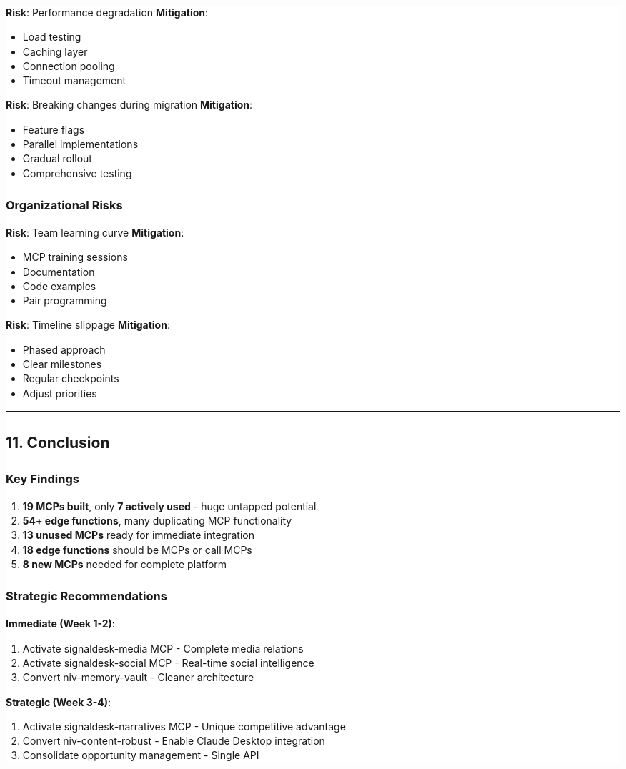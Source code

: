 **Risk**: Performance degradation
**Mitigation**:
- Load testing
- Caching layer
- Connection pooling
- Timeout management

**Risk**: Breaking changes during migration
**Mitigation**:
- Feature flags
- Parallel implementations
- Gradual rollout
- Comprehensive testing

### Organizational Risks

**Risk**: Team learning curve
**Mitigation**:
- MCP training sessions
- Documentation
- Code examples
- Pair programming

**Risk**: Timeline slippage
**Mitigation**:
- Phased approach
- Clear milestones
- Regular checkpoints
- Adjust priorities

---

## 11. Conclusion

### Key Findings

1. **19 MCPs built**, only **7 actively used** - huge untapped potential
2. **54+ edge functions**, many duplicating MCP functionality
3. **13 unused MCPs** ready for immediate integration
4. **18 edge functions** should be MCPs or call MCPs
5. **8 new MCPs** needed for complete platform

### Strategic Recommendations

**Immediate (Week 1-2)**:
1. Activate signaldesk-media MCP - Complete media relations
2. Activate signaldesk-social MCP - Real-time social intelligence
3. Convert niv-memory-vault - Cleaner architecture

**Strategic (Week 3-4)**:
1. Activate signaldesk-narratives MCP - Unique competitive advantage
2. Convert niv-content-robust - Enable Claude Desktop integration
3. Consolidate opportunity management - Single API
